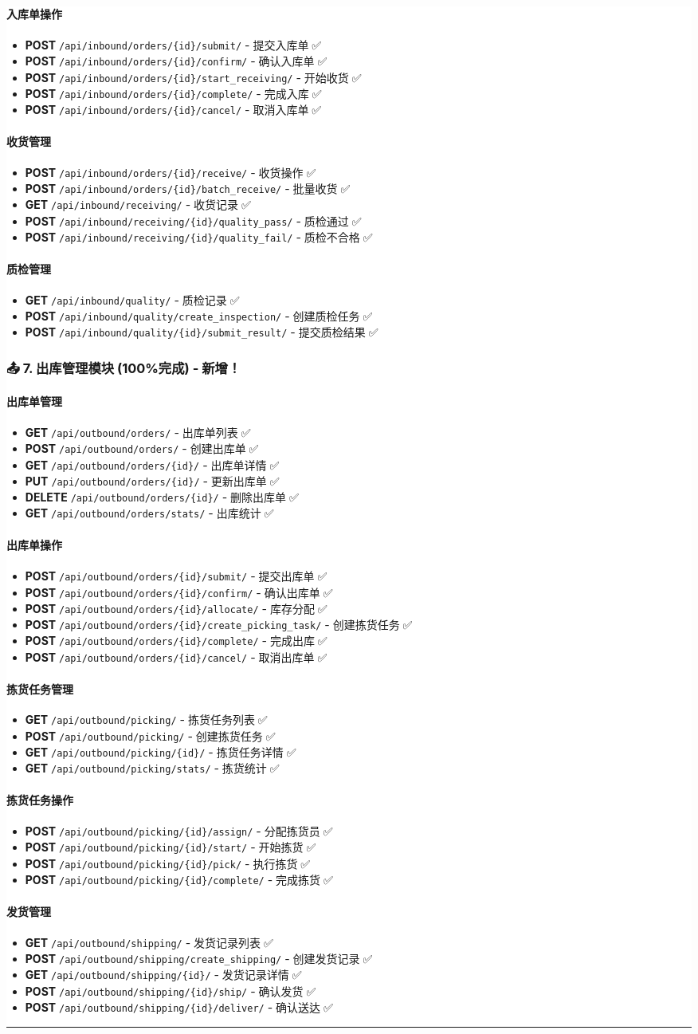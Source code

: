 #### 入库单操作
- **POST** `/api/inbound/orders/{id}/submit/` - 提交入库单 ✅
- **POST** `/api/inbound/orders/{id}/confirm/` - 确认入库单 ✅
- **POST** `/api/inbound/orders/{id}/start_receiving/` - 开始收货 ✅
- **POST** `/api/inbound/orders/{id}/complete/` - 完成入库 ✅
- **POST** `/api/inbound/orders/{id}/cancel/` - 取消入库单 ✅

#### 收货管理
- **POST** `/api/inbound/orders/{id}/receive/` - 收货操作 ✅
- **POST** `/api/inbound/orders/{id}/batch_receive/` - 批量收货 ✅
- **GET** `/api/inbound/receiving/` - 收货记录 ✅
- **POST** `/api/inbound/receiving/{id}/quality_pass/` - 质检通过 ✅
- **POST** `/api/inbound/receiving/{id}/quality_fail/` - 质检不合格 ✅

#### 质检管理
- **GET** `/api/inbound/quality/` - 质检记录 ✅
- **POST** `/api/inbound/quality/create_inspection/` - 创建质检任务 ✅
- **POST** `/api/inbound/quality/{id}/submit_result/` - 提交质检结果 ✅

### 📤 7. 出库管理模块 (100%完成) - **新增！**

#### 出库单管理
- **GET** `/api/outbound/orders/` - 出库单列表 ✅
- **POST** `/api/outbound/orders/` - 创建出库单 ✅
- **GET** `/api/outbound/orders/{id}/` - 出库单详情 ✅
- **PUT** `/api/outbound/orders/{id}/` - 更新出库单 ✅
- **DELETE** `/api/outbound/orders/{id}/` - 删除出库单 ✅
- **GET** `/api/outbound/orders/stats/` - 出库统计 ✅

#### 出库单操作
- **POST** `/api/outbound/orders/{id}/submit/` - 提交出库单 ✅
- **POST** `/api/outbound/orders/{id}/confirm/` - 确认出库单 ✅
- **POST** `/api/outbound/orders/{id}/allocate/` - 库存分配 ✅
- **POST** `/api/outbound/orders/{id}/create_picking_task/` - 创建拣货任务 ✅
- **POST** `/api/outbound/orders/{id}/complete/` - 完成出库 ✅
- **POST** `/api/outbound/orders/{id}/cancel/` - 取消出库单 ✅

#### 拣货任务管理
- **GET** `/api/outbound/picking/` - 拣货任务列表 ✅
- **POST** `/api/outbound/picking/` - 创建拣货任务 ✅
- **GET** `/api/outbound/picking/{id}/` - 拣货任务详情 ✅
- **GET** `/api/outbound/picking/stats/` - 拣货统计 ✅

#### 拣货任务操作
- **POST** `/api/outbound/picking/{id}/assign/` - 分配拣货员 ✅
- **POST** `/api/outbound/picking/{id}/start/` - 开始拣货 ✅
- **POST** `/api/outbound/picking/{id}/pick/` - 执行拣货 ✅
- **POST** `/api/outbound/picking/{id}/complete/` - 完成拣货 ✅

#### 发货管理
- **GET** `/api/outbound/shipping/` - 发货记录列表 ✅
- **POST** `/api/outbound/shipping/create_shipping/` - 创建发货记录 ✅
- **GET** `/api/outbound/shipping/{id}/` - 发货记录详情 ✅
- **POST** `/api/outbound/shipping/{id}/ship/` - 确认发货 ✅
- **POST** `/api/outbound/shipping/{id}/deliver/` - 确认送达 ✅

---
